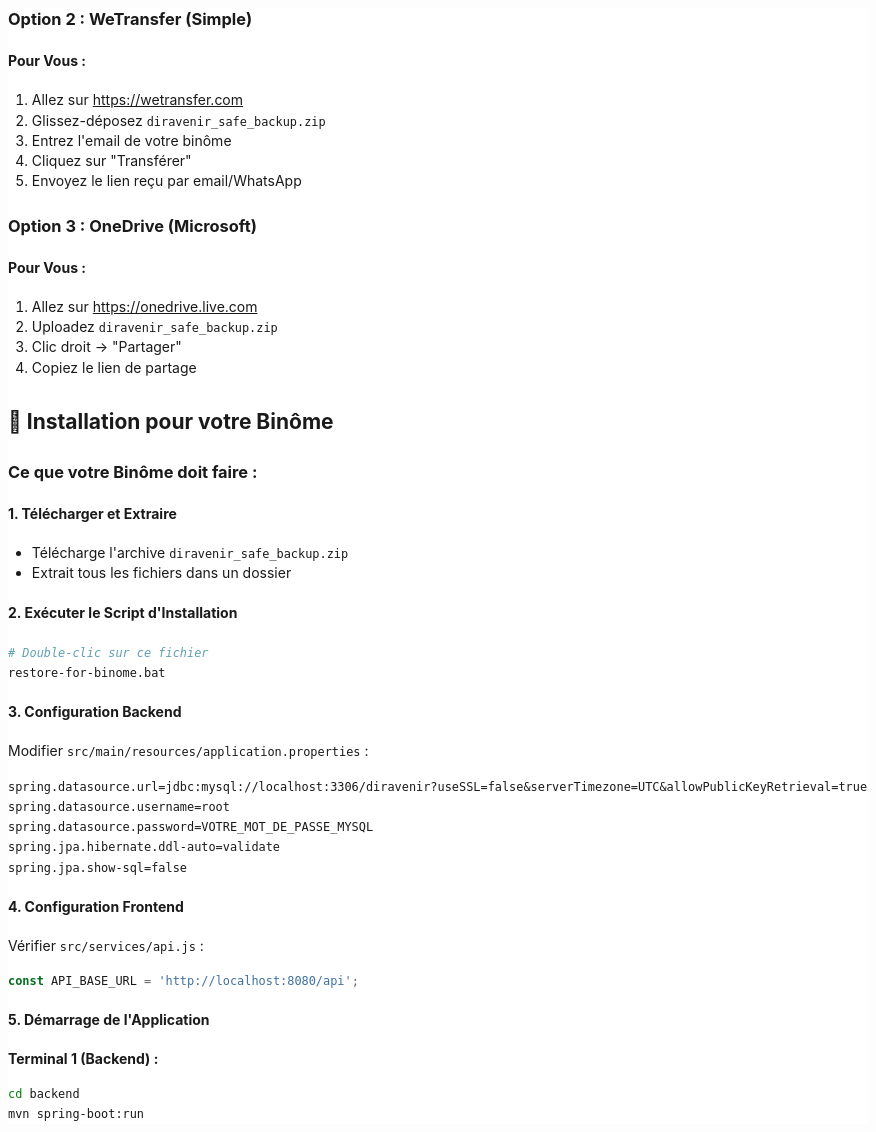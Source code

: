### Option 2 : WeTransfer (Simple)

#### Pour Vous :
1. Allez sur https://wetransfer.com
2. Glissez-déposez `diravenir_safe_backup.zip`
3. Entrez l'email de votre binôme
4. Cliquez sur "Transférer"
5. Envoyez le lien reçu par email/WhatsApp

### Option 3 : OneDrive (Microsoft)

#### Pour Vous :
1. Allez sur https://onedrive.live.com
2. Uploadez `diravenir_safe_backup.zip`
3. Clic droit → "Partager"
4. Copiez le lien de partage

## 🔧 Installation pour votre Binôme

### Ce que votre Binôme doit faire :

#### 1. Télécharger et Extraire
- Télécharge l'archive `diravenir_safe_backup.zip`
- Extrait tous les fichiers dans un dossier

#### 2. Exécuter le Script d'Installation
```bash
# Double-clic sur ce fichier
restore-for-binome.bat
```

#### 3. Configuration Backend
Modifier `src/main/resources/application.properties` :
```properties
spring.datasource.url=jdbc:mysql://localhost:3306/diravenir?useSSL=false&serverTimezone=UTC&allowPublicKeyRetrieval=true
spring.datasource.username=root
spring.datasource.password=VOTRE_MOT_DE_PASSE_MYSQL
spring.jpa.hibernate.ddl-auto=validate
spring.jpa.show-sql=false
```

#### 4. Configuration Frontend
Vérifier `src/services/api.js` :
```javascript
const API_BASE_URL = 'http://localhost:8080/api';
```

#### 5. Démarrage de l'Application

**Terminal 1 (Backend) :**
```bash
cd backend
mvn spring-boot:run
```
